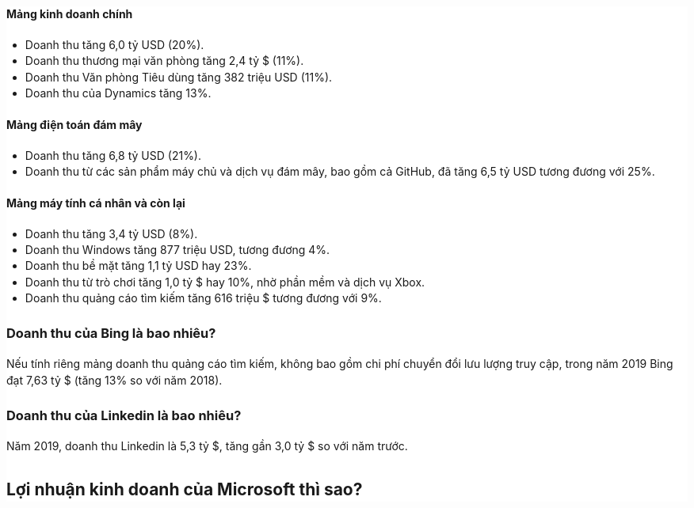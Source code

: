 #### Mảng kinh doanh chính
  -   Doanh thu tăng 6,0 tỷ USD (20%).
  -   Doanh thu thương mại văn phòng tăng 2,4 tỷ $ (11%).
  -   Doanh thu Văn phòng Tiêu dùng tăng 382 triệu USD (11%).
  -   Doanh thu của Dynamics tăng 13%.

#### Mảng điện toán đám mây
  -   Doanh thu tăng 6,8 tỷ USD (21%).
  -   Doanh thu từ các sản phẩm máy chủ và dịch vụ đám mây, bao gồm cả GitHub, đã tăng 6,5 tỷ USD tương đương với 25%.

#### Mảng máy tính cá nhân và còn lại
  -   Doanh thu tăng 3,4 tỷ USD (8%).
  -   Doanh thu Windows tăng 877 triệu USD, tương đương 4%.
  -   Doanh thu bề mặt tăng 1,1 tỷ USD hay 23%.
  -   Doanh thu từ trò chơi tăng 1,0 tỷ $ hay 10%, nhờ phần mềm và dịch vụ Xbox.
  -   Doanh thu quảng cáo tìm kiếm tăng 616 triệu $ tương đương với 9%.

### Doanh thu của Bing là bao nhiêu?

Nếu tính riêng mảng doanh thu quảng cáo tìm kiếm, không bao gồm chi phí chuyển đổi lưu lượng truy cập, trong năm 2019 Bing đạt 7,63 tỷ $ (tăng 13% so với năm 2018).

### Doanh thu của Linkedin là bao nhiêu?

Năm 2019, doanh thu Linkedin là 5,3 tỷ $, tăng gần 3,0 tỷ $ so với năm trước. 

## Lợi nhuận kinh doanh của Microsoft thì sao?
